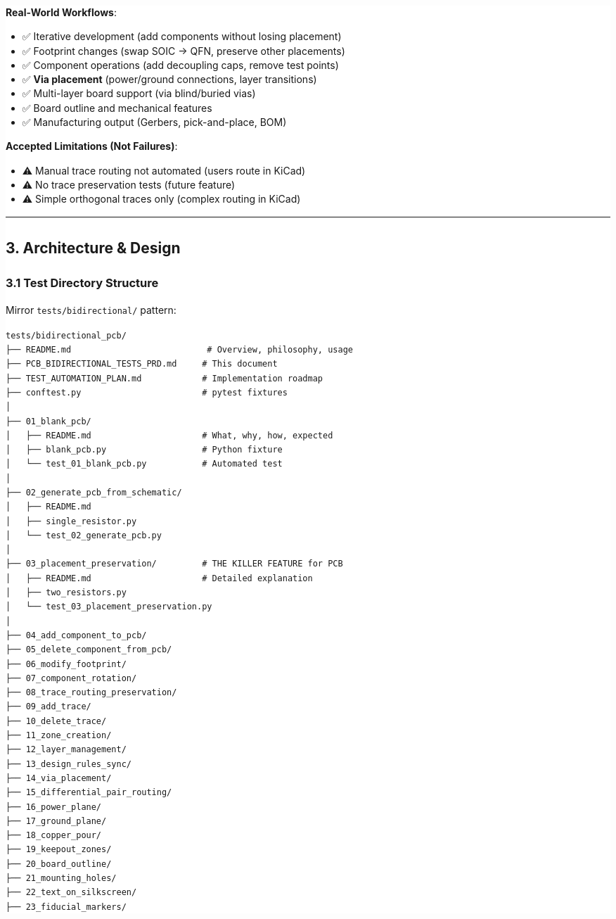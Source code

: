 **Real-World Workflows**:
- ✅ Iterative development (add components without losing placement)
- ✅ Footprint changes (swap SOIC → QFN, preserve other placements)
- ✅ Component operations (add decoupling caps, remove test points)
- ✅ **Via placement** (power/ground connections, layer transitions)
- ✅ Multi-layer board support (via blind/buried vias)
- ✅ Board outline and mechanical features
- ✅ Manufacturing output (Gerbers, pick-and-place, BOM)

**Accepted Limitations (Not Failures)**:
- ⚠️ Manual trace routing not automated (users route in KiCad)
- ⚠️ No trace preservation tests (future feature)
- ⚠️ Simple orthogonal traces only (complex routing in KiCad)

---

## 3. Architecture & Design

### 3.1 Test Directory Structure

Mirror `tests/bidirectional/` pattern:

```
tests/bidirectional_pcb/
├── README.md                           # Overview, philosophy, usage
├── PCB_BIDIRECTIONAL_TESTS_PRD.md     # This document
├── TEST_AUTOMATION_PLAN.md            # Implementation roadmap
├── conftest.py                        # pytest fixtures
│
├── 01_blank_pcb/
│   ├── README.md                      # What, why, how, expected
│   ├── blank_pcb.py                   # Python fixture
│   └── test_01_blank_pcb.py           # Automated test
│
├── 02_generate_pcb_from_schematic/
│   ├── README.md
│   ├── single_resistor.py
│   └── test_02_generate_pcb.py
│
├── 03_placement_preservation/         # THE KILLER FEATURE for PCB
│   ├── README.md                      # Detailed explanation
│   ├── two_resistors.py
│   └── test_03_placement_preservation.py
│
├── 04_add_component_to_pcb/
├── 05_delete_component_from_pcb/
├── 06_modify_footprint/
├── 07_component_rotation/
├── 08_trace_routing_preservation/
├── 09_add_trace/
├── 10_delete_trace/
├── 11_zone_creation/
├── 12_layer_management/
├── 13_design_rules_sync/
├── 14_via_placement/
├── 15_differential_pair_routing/
├── 16_power_plane/
├── 17_ground_plane/
├── 18_copper_pour/
├── 19_keepout_zones/
├── 20_board_outline/
├── 21_mounting_holes/
├── 22_text_on_silkscreen/
├── 23_fiducial_markers/
```